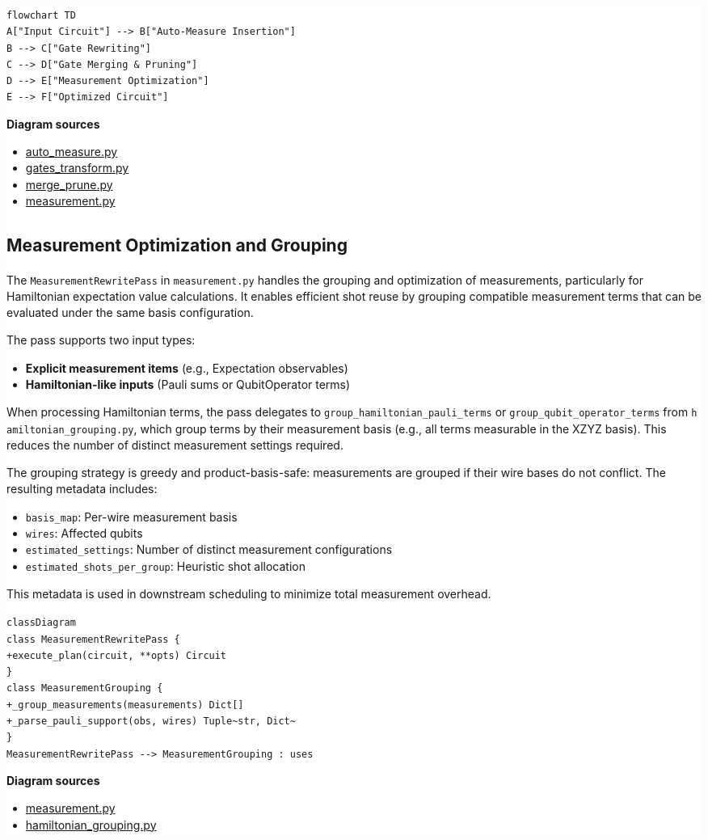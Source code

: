 ```mermaid
flowchart TD
A["Input Circuit"] --> B["Auto-Measure Insertion"]
B --> C["Gate Rewriting"]
C --> D["Gate Merging & Pruning"]
D --> E["Measurement Optimization"]
E --> F["Optimized Circuit"]
```

**Diagram sources**
- [auto_measure.py](file://src/tyxonq/compiler/stages/rewrite/auto_measure.py#L10-L34)
- [gates_transform.py](file://src/tyxonq/compiler/stages/rewrite/gates_transform.py#L9-L49)
- [merge_prune.py](file://src/tyxonq/compiler/stages/rewrite/merge_prune.py#L24-L82)
- [measurement.py](file://src/tyxonq/compiler/stages/rewrite/measurement.py#L9-L88)

## Measurement Optimization and Grouping
The `MeasurementRewritePass` in `measurement.py` handles the grouping and optimization of measurements, particularly for Hamiltonian expectation value calculations. It enables efficient shot reuse by grouping compatible measurement terms that can be evaluated under the same basis configuration.

The pass supports two input types:
- **Explicit measurement items** (e.g., Expectation observables)
- **Hamiltonian-like inputs** (Pauli sums or QubitOperator terms)

When processing Hamiltonian terms, the pass delegates to `group_hamiltonian_pauli_terms` or `group_qubit_operator_terms` from `hamiltonian_grouping.py`, which group terms by their measurement basis (e.g., all terms measurable in the XZYZ basis). This reduces the number of distinct measurement settings required.

The grouping strategy is greedy and product-basis-safe: measurements are grouped if their wire bases do not conflict. The resulting metadata includes:
- `basis_map`: Per-wire measurement basis
- `wires`: Affected qubits
- `estimated_settings`: Number of distinct measurement configurations
- `estimated_shots_per_group`: Heuristic shot allocation

This metadata is used in downstream scheduling to minimize total measurement overhead.

```mermaid
classDiagram
class MeasurementRewritePass {
+execute_plan(circuit, **opts) Circuit
}
class MeasurementGrouping {
+_group_measurements(measurements) Dict[]
+_parse_pauli_support(obs, wires) Tuple~str, Dict~
}
MeasurementRewritePass --> MeasurementGrouping : uses
```

**Diagram sources**
- [measurement.py](file://src/tyxonq/compiler/stages/rewrite/measurement.py#L9-L88)
- [hamiltonian_grouping.py](file://src/tyxonq/libs/hamiltonian_encoding/hamiltonian_grouping.py#L1-L66)

